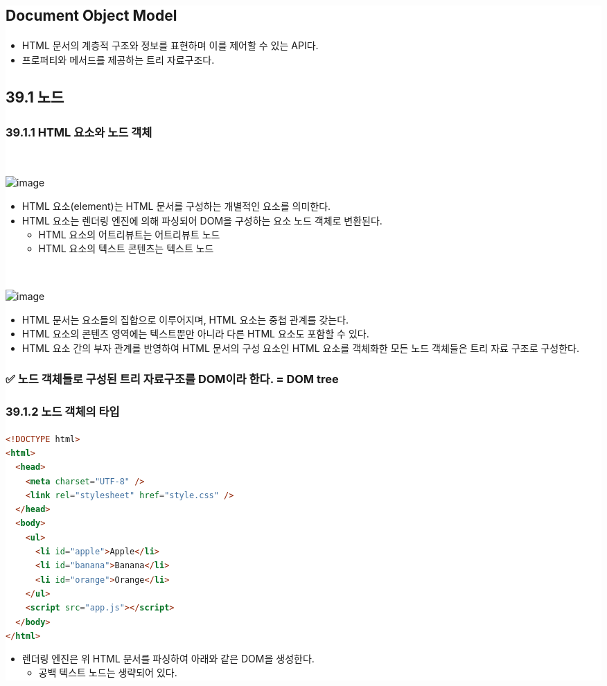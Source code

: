 ## Document Object Model

- HTML 문서의 계층적 구조와 정보를 표현하며 이를 제어할 수 있는 API다.
- 프로퍼티와 메서드를 제공하는 트리 자료구조다.

## 39.1 노드

### 39.1.1 HTML 요소와 노드 객체

![<img width="702" alt="image" src="https://user-images.githubusercontent.com/88878874/265576592-a748cae2-cff7-42cf-884e-2de88c9de63f.png">](https://prod-files-secure.s3.us-west-2.amazonaws.com/7f20a21f-2262-43f1-bee4-a3168dd27560/be693cbd-1306-44d1-abcf-3677ca2e7e80/Untitled.png)

<img width="500" alt="image" src="https://user-images.githubusercontent.com/88878874/265576592-a748cae2-cff7-42cf-884e-2de88c9de63f.png">

- HTML 요소(element)는 HTML 문서를 구성하는 개별적인 요소를 의미한다.
- HTML 요소는 렌더링 엔진에 의해 파싱되어 DOM을 구성하는 요소 노드 객체로 변환된다.
  - HTML 요소의 어트리뷰트는 어트리뷰트 노드
  - HTML 요소의 텍스트 콘텐츠는 텍스트 노드

![<img width="500" alt="image" src="https://user-images.githubusercontent.com/88878874/265577945-16ae1a3f-b819-46cb-8172-878eac35c631.png">](https://prod-files-secure.s3.us-west-2.amazonaws.com/7f20a21f-2262-43f1-bee4-a3168dd27560/f82d8f9a-9076-4eb7-9a11-2d6b39d530ed/Untitled.png)

<img width="508" alt="image" src="https://user-images.githubusercontent.com/88878874/265577945-16ae1a3f-b819-46cb-8172-878eac35c631.png">

- HTML 문서는 요소들의 집합으로 이루어지며, HTML 요소는 중첩 관계를 갖는다.
- HTML 요소의 콘텐츠 영역에는 텍스트뿐만 아니라 다른 HTML 요소도 포함할 수 있다.
- HTML 요소 간의 부자 관계를 반영하여 HTML 문서의 구성 요소인 HTML 요소를 객체화한 모든 노드 객체들은 트리 자료 구조로 구성한다.

### ✅ 노드 객체들로 구성된 트리 자료구조를 DOM이라 한다. = DOM tree

### 39.1.2 노드 객체의 타입

```html
<!DOCTYPE html>
<html>
  <head>
    <meta charset="UTF-8" />
    <link rel="stylesheet" href="style.css" />
  </head>
  <body>
    <ul>
      <li id="apple">Apple</li>
      <li id="banana">Banana</li>
      <li id="orange">Orange</li>
    </ul>
    <script src="app.js"></script>
  </body>
</html>
```

- 렌더링 엔진은 위 HTML 문서를 파싱하여 아래와 같은 DOM을 생성한다.
  - 공백 텍스트 노드는 생략되어 있다.
